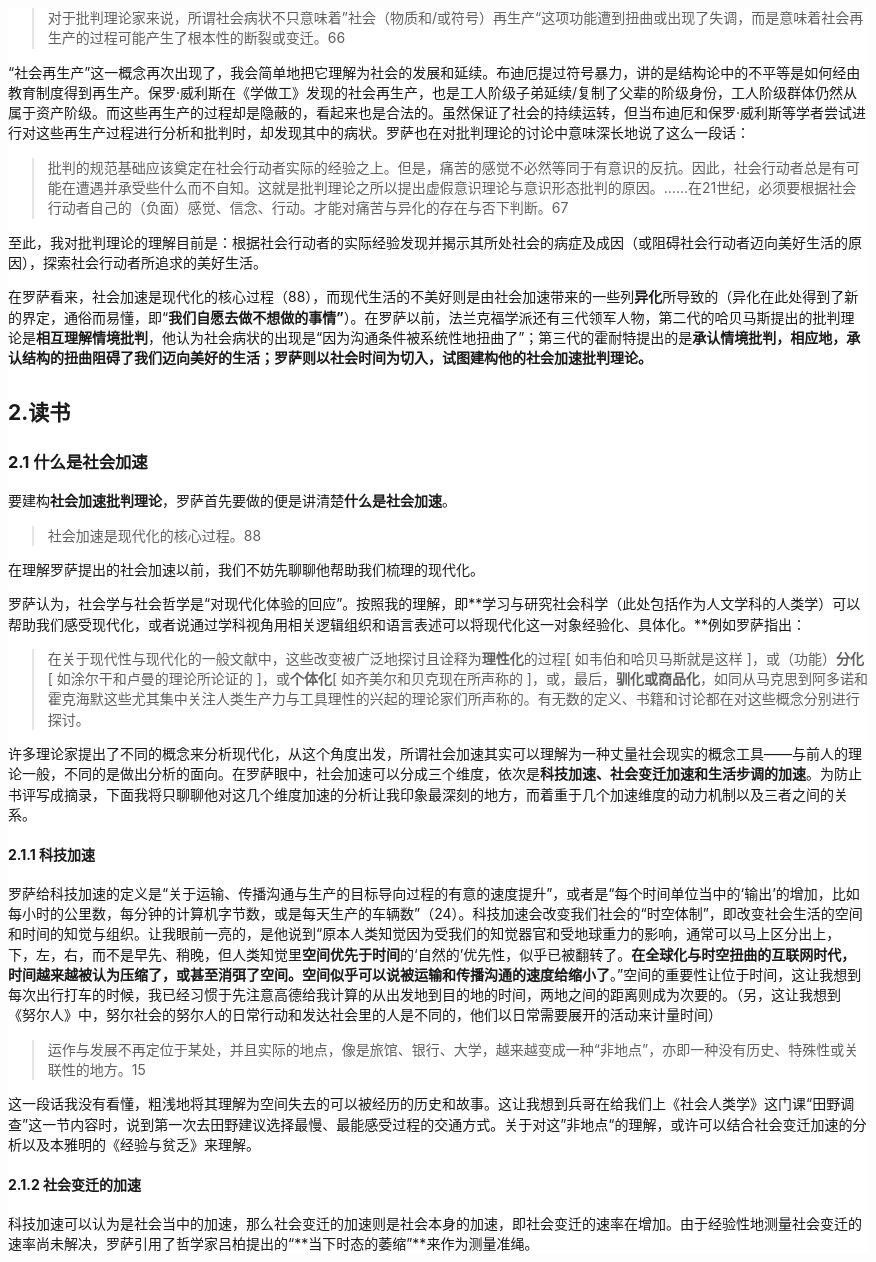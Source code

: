 > 对于批判理论家来说，所谓社会病状不只意味着”社会（物质和/或符号）再生产“这项功能遭到扭曲或出现了失调，而是意味着社会再生产的过程可能产生了根本性的断裂或变迁。66
> 

“社会再生产”这一概念再次出现了，我会简单地把它理解为社会的发展和延续。布迪厄提过符号暴力，讲的是结构论中的不平等是如何经由教育制度得到再生产。保罗·威利斯在《学做工》发现的社会再生产，也是工人阶级子弟延续/复制了父辈的阶级身份，工人阶级群体仍然从属于资产阶级。而这些再生产的过程却是隐蔽的，看起来也是合法的。虽然保证了社会的持续运转，但当布迪厄和保罗·威利斯等学者尝试进行对这些再生产过程进行分析和批判时，却发现其中的病状。罗萨也在对批判理论的讨论中意味深长地说了这么一段话：

> 批判的规范基础应该奠定在社会行动者实际的经验之上。但是，痛苦的感觉不必然等同于有意识的反抗。因此，社会行动者总是有可能在遭遇并承受些什么而不自知。这就是批判理论之所以提出虚假意识理论与意识形态批判的原因。……在21世纪，必须要根据社会行动者自己的（负面）感觉、信念、行动。才能对痛苦与异化的存在与否下判断。67
> 

至此，我对批判理论的理解目前是：根据社会行动者的实际经验发现并揭示其所处社会的病症及成因（或阻碍社会行动者迈向美好生活的原因），探索社会行动者所追求的美好生活。

在罗萨看来，社会加速是现代化的核心过程（88），而现代生活的不美好则是由社会加速带来的一些列**异化**所导致的（异化在此处得到了新的界定，通俗而易懂，即“**我们自愿去做不想做的事情”**）。在罗萨以前，法兰克福学派还有三代领军人物，第二代的哈贝马斯提出的批判理论是**相互理解情境批判**，他认为社会病状的出现是“因为沟通条件被系统性地扭曲了”；第三代的霍耐特提出的是**承认情境批判，**相应地，承认结构的扭曲阻碍了我们迈向美好的生活**；**罗萨则以社会时间为切入，试图建构他的**社会加速批判理论。**

## 2.读书

### 2.1 什么是社会加速

要建构**社会加速批判理论**，罗萨首先要做的便是讲清楚**什么是社会加速**。

> 社会加速是现代化的核心过程。88
> 

在理解罗萨提出的社会加速以前，我们不妨先聊聊他帮助我们梳理的现代化。

罗萨认为，社会学与社会哲学是“对现代化体验的回应”。按照我的理解，即**学习与研究社会科学（此处包括作为人文学科的人类学）可以帮助我们感受现代化，或者说通过学科视角用相关逻辑组织和语言表述可以将现代化这一对象经验化、具体化。**例如罗萨指出：

> 在关于现代性与现代化的一般文献中，这些改变被广泛地探讨且诠释为**理性化**的过程[ 如韦伯和哈贝马斯就是这样 ]，或（功能）**分化**[ 如涂尔干和卢曼的理论所论证的 ]，或**个体化**[ 如齐美尔和贝克现在所声称的 ]，或，最后，**驯化或商品化**，如同从马克思到阿多诺和霍克海默这些尤其集中关注人类生产力与工具理性的兴起的理论家们所声称的。有无数的定义、书籍和讨论都在对这些概念分别进行探讨。
> 

许多理论家提出了不同的概念来分析现代化，从这个角度出发，所谓社会加速其实可以理解为一种丈量社会现实的概念工具——与前人的理论一般，不同的是做出分析的面向。在罗萨眼中，社会加速可以分成三个维度，依次是**科技加速、社会变迁加速和生活步调的加速**。为防止书评写成摘录，下面我将只聊聊他对这几个维度加速的分析让我印象最深刻的地方，而着重于几个加速维度的动力机制以及三者之间的关系。

#### 2.1.1 科技加速

罗萨给科技加速的定义是“关于运输、传播沟通与生产的目标导向过程的有意的速度提升”，或者是“每个时间单位当中的‘输出’的增加，比如每小时的公里数，每分钟的计算机字节数，或是每天生产的车辆数”（24）。科技加速会改变我们社会的“时空体制”，即改变社会生活的空间和时间的知觉与组织。让我眼前一亮的，是他说到“原本人类知觉因为受我们的知觉器官和受地球重力的影响，通常可以马上区分出上，下，左，右，而不是早先、稍晚，但人类知觉里**空间优先于时间**的‘自然的’优先性，似乎已被翻转了。**在全球化与时空扭曲的互联网时代，时间越来越被认为压缩了，或甚至消弭了空间。空间似乎可以说被运输和传播沟通的速度给缩小了**。”空间的重要性让位于时间，这让我想到每次出行打车的时候，我已经习惯于先注意高德给我计算的从出发地到目的地的时间，两地之间的距离则成为次要的。（另，这让我想到《努尔人》中，努尔社会的努尔人的日常行动和发达社会里的人是不同的，他们以日常需要展开的活动来计量时间）

> 运作与发展不再定位于某处，并且实际的地点，像是旅馆、银行、大学，越来越变成一种“非地点”，亦即一种没有历史、特殊性或关联性的地方。15
> 

这一段话我没有看懂，粗浅地将其理解为空间失去的可以被经历的历史和故事。这让我想到兵哥在给我们上《社会人类学》这门课“田野调查”这一节内容时，说到第一次去田野建议选择最慢、最能感受过程的交通方式。关于对这”非地点“的理解，或许可以结合社会变迁加速的分析以及本雅明的《经验与贫乏》来理解。

#### 2.1.2 社会变迁的加速

科技加速可以认为是社会当中的加速，那么社会变迁的加速则是社会本身的加速，即社会变迁的速率在增加。由于经验性地测量社会变迁的速率尚未解决，罗萨引用了哲学家吕柏提出的“**当下时态的萎缩”**来作为测量准绳。
